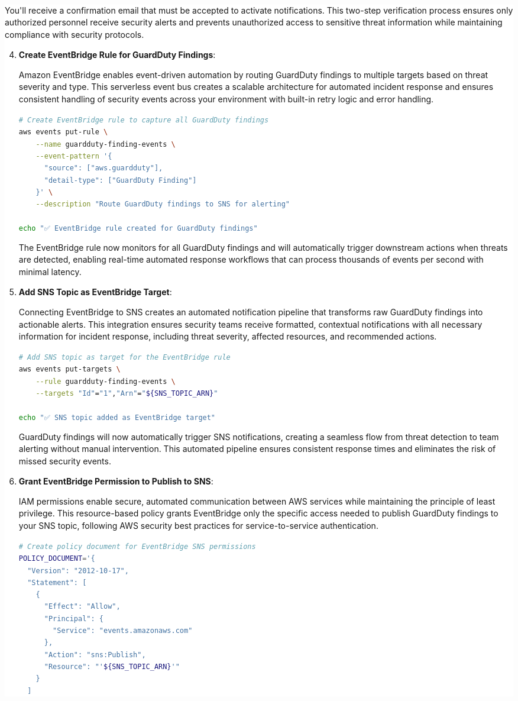    You'll receive a confirmation email that must be accepted to activate notifications. This two-step verification process ensures only authorized personnel receive security alerts and prevents unauthorized access to sensitive threat information while maintaining compliance with security protocols.

4. **Create EventBridge Rule for GuardDuty Findings**:

   Amazon EventBridge enables event-driven automation by routing GuardDuty findings to multiple targets based on threat severity and type. This serverless event bus creates a scalable architecture for automated incident response and ensures consistent handling of security events across your environment with built-in retry logic and error handling.

   ```bash
   # Create EventBridge rule to capture all GuardDuty findings
   aws events put-rule \
       --name guardduty-finding-events \
       --event-pattern '{
         "source": ["aws.guardduty"],
         "detail-type": ["GuardDuty Finding"]
       }' \
       --description "Route GuardDuty findings to SNS for alerting"
   
   echo "✅ EventBridge rule created for GuardDuty findings"
   ```

   The EventBridge rule now monitors for all GuardDuty findings and will automatically trigger downstream actions when threats are detected, enabling real-time automated response workflows that can process thousands of events per second with minimal latency.

5. **Add SNS Topic as EventBridge Target**:

   Connecting EventBridge to SNS creates an automated notification pipeline that transforms raw GuardDuty findings into actionable alerts. This integration ensures security teams receive formatted, contextual notifications with all necessary information for incident response, including threat severity, affected resources, and recommended actions.

   ```bash
   # Add SNS topic as target for the EventBridge rule
   aws events put-targets \
       --rule guardduty-finding-events \
       --targets "Id"="1","Arn"="${SNS_TOPIC_ARN}"
   
   echo "✅ SNS topic added as EventBridge target"
   ```

   GuardDuty findings will now automatically trigger SNS notifications, creating a seamless flow from threat detection to team alerting without manual intervention. This automated pipeline ensures consistent response times and eliminates the risk of missed security events.

6. **Grant EventBridge Permission to Publish to SNS**:

   IAM permissions enable secure, automated communication between AWS services while maintaining the principle of least privilege. This resource-based policy grants EventBridge only the specific access needed to publish GuardDuty findings to your SNS topic, following AWS security best practices for service-to-service authentication.

   ```bash
   # Create policy document for EventBridge SNS permissions
   POLICY_DOCUMENT='{
     "Version": "2012-10-17",
     "Statement": [
       {
         "Effect": "Allow",
         "Principal": {
           "Service": "events.amazonaws.com"
         },
         "Action": "sns:Publish",
         "Resource": "'${SNS_TOPIC_ARN}'"
       }
     ]
   ```